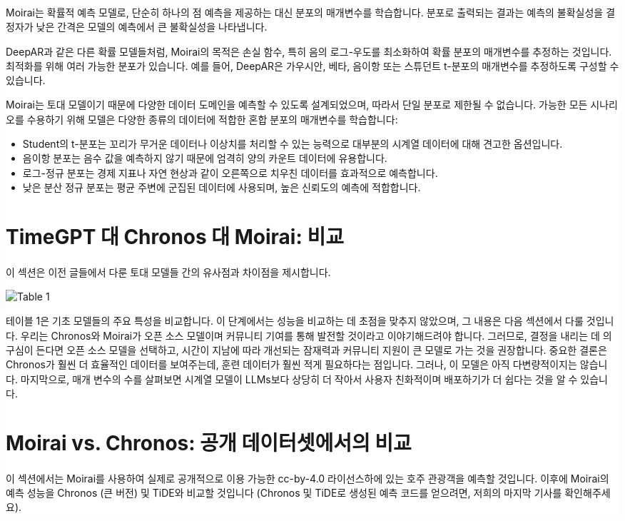 Moirai는 확률적 예측 모델로, 단순히 하나의 점 예측을 제공하는 대신 분포의 매개변수를 학습합니다. 분포로 출력되는 결과는 예측의 불확실성을 결정자가 낮은 간격은 모델의 예측에서 큰 불확실성을 나타냅니다.

DeepAR과 같은 다른 확률 모델들처럼, Moirai의 목적은 손실 함수, 특히 음의 로그-우도를 최소화하여 확률 분포의 매개변수를 추정하는 것입니다. 최적화를 위해 여러 가능한 분포가 있습니다. 예를 들어, DeepAR은 가우시안, 베타, 음이항 또는 스튜던트 t-분포의 매개변수를 추정하도록 구성할 수 있습니다.



<ins class="adsbygoogle"
     style="display:block"
     data-ad-client="ca-pub-4877378276818686"
     data-ad-slot="1898504329"
     data-ad-format="auto"
     data-full-width-responsive="true"></ins>

<script>
     (adsbygoogle = window.adsbygoogle || []).push({});
</script>

Moirai는 토대 모델이기 때문에 다양한 데이터 도메인을 예측할 수 있도록 설계되었으며, 따라서 단일 분포로 제한될 수 없습니다. 가능한 모든 시나리오를 수용하기 위해 모델은 다양한 종류의 데이터에 적합한 혼합 분포의 매개변수를 학습합니다:

- Student의 t-분포는 꼬리가 무거운 데이터나 이상치를 처리할 수 있는 능력으로 대부분의 시계열 데이터에 대해 견고한 옵션입니다.
- 음이항 분포는 음수 값을 예측하지 않기 때문에 엄격히 양의 카운트 데이터에 유용합니다.
- 로그-정규 분포는 경제 지표나 자연 현상과 같이 오른쪽으로 치우친 데이터를 효과적으로 예측합니다.
- 낮은 분산 정규 분포는 평균 주변에 군집된 데이터에 사용되며, 높은 신뢰도의 예측에 적합합니다.

# TimeGPT 대 Chronos 대 Moirai: 비교

이 섹션은 이전 글들에서 다룬 토대 모델들 간의 유사점과 차이점을 제시합니다.



<ins class="adsbygoogle"
     style="display:block"
     data-ad-client="ca-pub-4877378276818686"
     data-ad-slot="1898504329"
     data-ad-format="auto"
     data-full-width-responsive="true"></ins>

<script>
     (adsbygoogle = window.adsbygoogle || []).push({});
</script>

![Table 1](https://your-website.com/assets/img/2024-07-13-MoiraiTimeSeriesFoundationModelsforUniversalForecasting_4.png)

테이블 1은 기초 모델들의 주요 특성을 비교합니다. 이 단계에서는 성능을 비교하는 데 초점을 맞추지 않았으며, 그 내용은 다음 섹션에서 다룰 것입니다. 우리는 Chronos와 Moirai가 오픈 소스 모델이며 커뮤니티 기여를 통해 발전할 것이라고 이야기해드려야 합니다. 그러므로, 결정을 내리는 데 의구심이 든다면 오픈 소스 모델을 선택하고, 시간이 지남에 따라 개선되는 잠재력과 커뮤니티 지원이 큰 모델로 가는 것을 권장합니다. 중요한 결론은 Chronos가 훨씬 더 효율적인 데이터를 보여주는데, 훈련 데이터가 훨씬 적게 필요하다는 점입니다. 그러나, 이 모델은 아직 다변량적이지는 않습니다. 마지막으로, 매개 변수의 수를 살펴보면 시계열 모델이 LLMs보다 상당히 더 작아서 사용자 친화적이며 배포하기가 더 쉽다는 것을 알 수 있습니다.

# Moirai vs. Chronos: 공개 데이터셋에서의 비교

이 섹션에서는 Moirai를 사용하여 실제로 공개적으로 이용 가능한 cc-by-4.0 라이선스하에 있는 호주 관광객을 예측할 것입니다. 이후에 Moirai의 예측 성능을 Chronos (큰 버전) 및 TiDE와 비교할 것입니다 (Chronos 및 TiDE로 생성된 예측 코드를 얻으려면, 저희의 마지막 기사를 확인해주세요).
